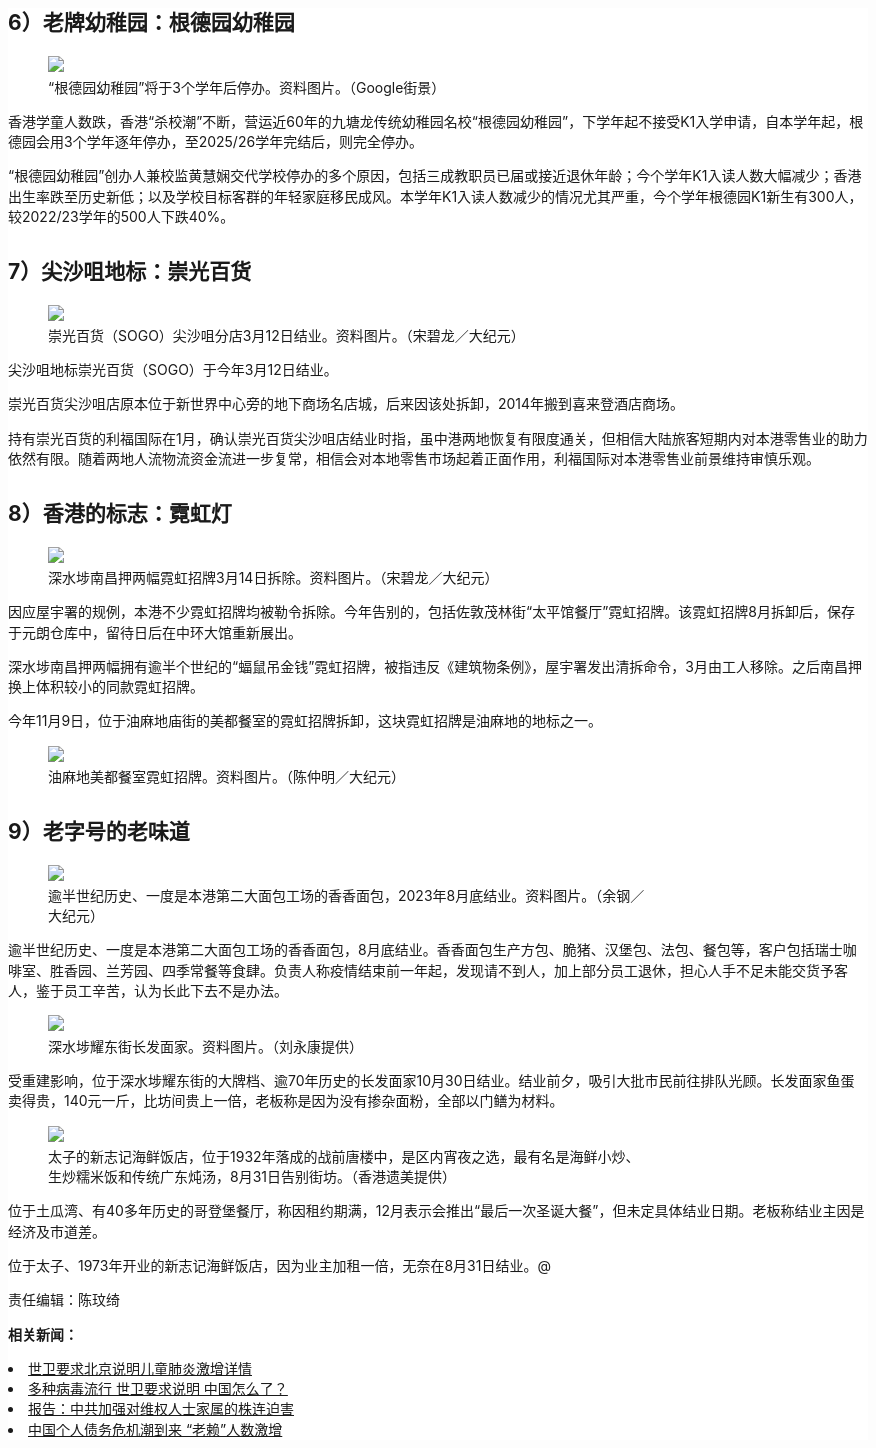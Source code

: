 <h2>6）老牌幼稚园：根德园幼稚园</h2>
<figure style="width: 602px" class="wp-caption aligncenter"><ahref=" https://images1.epochhk.com/pictures/345106/%E5%B0%88%E9%A1%8C-2023%E6%B6%88%E5%A4%B1%E7%9A%84%E9%A6%99%E6%B8%AF-20231224-09@1200x1200.jpg" target="_blank" rel="noreferrer noopener"> <img class="" src="https://images1.epochhk.com/pictures/345106/%E5%B0%88%E9%A1%8C-2023%E6%B6%88%E5%A4%B1%E7%9A%84%E9%A6%99%E6%B8%AF-20231224-09@1200x1200.jpg" width="602" b="401" /></a><figcaption class="wp-caption-text">“根德园幼稚园”将于3个学年后停办。资料图片。（Google街景）</figcaption></figure>
<p>香港学童人数跌，香港“杀校潮”不断，营运近60年的九塘龙传统幼稚园名校“根德园幼稚园”，下学年起不接受K1入学申请，自本学年起，根德园会用3个学年逐年停办，至2025/26学年完结后，则完全停办。</p>
<p>“根德园幼稚园”创办人兼校监黄慧娴交代学校停办的多个原因，包括三成教职员已届或接近退休年龄；今个学年K1入读人数大幅减少；香港出生率跌至历史新低；以及学校目标客群的年轻家庭移民成风。本学年K1入读人数减少的情况尤其严重，今个学年根德园K1新生有300人，较2022/23学年的500人下跌40%。</p>
<h2>7）尖沙咀地标：崇光百货</h2>
<figure style="width: 600px" class="wp-caption aligncenter"><ahref=" https://images1.epochhk.com/pictures/345110/%E5%B0%88%E9%A1%8C-2023%E6%B6%88%E5%A4%B1%E7%9A%84%E9%A6%99%E6%B8%AF-20231224-10@1200x1200.jpg" target="_blank" rel="noreferrer noopener"> <img class="" src="https://images1.epochhk.com/pictures/345110/%E5%B0%88%E9%A1%8C-2023%E6%B6%88%E5%A4%B1%E7%9A%84%E9%A6%99%E6%B8%AF-20231224-10@1200x1200.jpg" width="600" b="400" /></a><figcaption class="wp-caption-text">崇光百货（SOGO）尖沙咀分店3月12日结业。资料图片。（宋碧龙／大纪元）</figcaption></figure>
<p>尖沙咀地标崇光百货（SOGO）于今年3月12日结业。</p>
<p>崇光百货尖沙咀店原本位于新世界中心旁的地下商场名店城，后来因该处拆卸，2014年搬到喜来登酒店商场。</p>
<p>持有崇光百货的利福国际在1月，确认崇光百货尖沙咀店结业时指，虽中港两地恢复有限度通关，但相信大陆旅客短期内对本港零售业的助力依然有限。随着两地人流物流资金流进一步复常，相信会对本地零售市场起着正面作用，利福国际对本港零售业前景维持审慎乐观。</p>
<h2>8）香港的标志：<ahref="https://github.com/19920513/djy/blob/master/gb/tag/%E9%9C%93%E8%99%B9%E7%81%AF.md#1">霓虹灯</a></h2>
<figure style="width: 602px" class="wp-caption aligncenter"><ahref=" https://images1.epochhk.com/pictures/345109/%E5%B0%88%E9%A1%8C-2023%E6%B6%88%E5%A4%B1%E7%9A%84%E9%A6%99%E6%B8%AF-20231224-12@1200x1200.jpeg" target="_blank" rel="noreferrer noopener"> <img class="" src="https://images1.epochhk.com/pictures/345109/%E5%B0%88%E9%A1%8C-2023%E6%B6%88%E5%A4%B1%E7%9A%84%E9%A6%99%E6%B8%AF-20231224-12@1200x1200.jpeg" width="602" b="401" /></a><figcaption class="wp-caption-text">深水埗南昌押两幅霓虹招牌3月14日拆除。资料图片。（宋碧龙／大纪元）</figcaption></figure>
<p>因应屋宇署的规例，本港不少霓虹招牌均被勒令拆除。今年告别的，包括佐敦茂林街“太平馆餐厅”霓虹招牌。该霓虹招牌8月拆卸后，保存于元朗仓库中，留待日后在中环大馆重新展出。</p>
<p>深水埗南昌押两幅拥有逾半个世纪的“蝠鼠吊金钱”霓虹招牌，被指违反《建筑物条例》，屋宇署发出清拆命令，3月由工人移除。之后南昌押换上体积较小的同款霓虹招牌。</p>
<p>今年11月9日，位于油麻地庙街的美都餐室的霓虹招牌拆卸，这块霓虹招牌是油麻地的地标之一。</p>
<figure style="width: 601px" class="wp-caption aligncenter"><ahref=" https://images1.epochhk.com/pictures/345111/%E5%B0%88%E9%A1%8C-2023%E6%B6%88%E5%A4%B1%E7%9A%84%E9%A6%99%E6%B8%AF-20231224-13@1200x1200.jpeg" target="_blank" rel="noreferrer noopener"> <img class="" src="https://images1.epochhk.com/pictures/345111/%E5%B0%88%E9%A1%8C-2023%E6%B6%88%E5%A4%B1%E7%9A%84%E9%A6%99%E6%B8%AF-20231224-13@1200x1200.jpeg" width="601" b="400" /></a><figcaption class="wp-caption-text">油麻地美都餐室霓虹招牌。资料图片。（陈仲明／大纪元）</figcaption></figure>
<h2>9）老字号的老味道</h2>
<figure style="width: 602px" class="wp-caption aligncenter"><ahref=" https://images1.epochhk.com/pictures/345112/%E5%B0%88%E9%A1%8C-2023%E6%B6%88%E5%A4%B1%E7%9A%84%E9%A6%99%E6%B8%AF-20231224-15@1200x1200.jpg" target="_blank" rel="noreferrer noopener"> <img class="" src="https://images1.epochhk.com/pictures/345112/%E5%B0%88%E9%A1%8C-2023%E6%B6%88%E5%A4%B1%E7%9A%84%E9%A6%99%E6%B8%AF-20231224-15@1200x1200.jpg" width="602" b="401" /></a><figcaption class="wp-caption-text">逾半世纪历史、一度是本港第二大面包工场的<ahref="https://github.com/19920513/djy/blob/master/gb/tag/%E9%A6%99%E9%A6%99%E9%9D%A2%E5%8C%85.md#1">香香面包</a>，2023年8月底结业。资料图片。（余钢／大纪元）</figcaption></figure>
<p>逾半世纪历史、一度是本港第二大面包工场的<ahref="https://github.com/19920513/djy/blob/master/gb/tag/%E9%A6%99%E9%A6%99%E9%9D%A2%E5%8C%85.md#1">香香面包</a>，8月底结业。香香面包生产方包、脆猪、汉堡包、法包、餐包等，客户包括瑞士咖啡室、胜香园、兰芳园、四季常餐等食肆。负责人称疫情结束前一年起，发现请不到人，加上部分员工退休，担心人手不足未能交货予客人，鉴于员工辛苦，认为长此下去不是办法。</p>
<figure style="width: 600px" class="wp-caption aligncenter"><ahref=" https://images1.epochhk.com/pictures/345113/%E5%B0%88%E9%A1%8C-2023%E6%B6%88%E5%A4%B1%E7%9A%84%E9%A6%99%E6%B8%AF-20231224-14@1200x1200.jpeg" target="_blank" rel="noreferrer noopener"> <img class="" src="https://images1.epochhk.com/pictures/345113/%E5%B0%88%E9%A1%8C-2023%E6%B6%88%E5%A4%B1%E7%9A%84%E9%A6%99%E6%B8%AF-20231224-14@1200x1200.jpeg" width="600" b="399" /></a><figcaption class="wp-caption-text">深水埗耀东街<ahref="https://github.com/19920513/djy/blob/master/gb/tag/%E9%95%BF%E5%8F%91%E9%9D%A2%E5%AE%B6.md#1">长发面家</a>。资料图片。（刘永康提供）</figcaption></figure>
<p>受重建影响，位于深水埗耀东街的大牌档、逾70年历史的<ahref="https://github.com/19920513/djy/blob/master/gb/tag/%E9%95%BF%E5%8F%91%E9%9D%A2%E5%AE%B6.md#1">长发面家</a>10月30日结业。结业前夕，吸引大批市民前往排队光顾。长发面家鱼蛋卖得贵，140元一斤，比坊间贵上一倍，老板称是因为没有掺杂面粉，全部以门鳝为材料。</p>
<figure style="width: 602px" class="wp-caption aligncenter"><ahref=" https://images1.epochhk.com/pictures/345114/%E5%B0%88%E9%A1%8C-2023%E6%B6%88%E5%A4%B1%E7%9A%84%E9%A6%99%E6%B8%AF-20231224-16@1200x1200.jpeg" target="_blank" rel="noreferrer noopener"> <img class="" src="https://images1.epochhk.com/pictures/345114/%E5%B0%88%E9%A1%8C-2023%E6%B6%88%E5%A4%B1%E7%9A%84%E9%A6%99%E6%B8%AF-20231224-16@1200x1200.jpeg" width="602" b="452" /></a><figcaption class="wp-caption-text">太子的新志记海鲜饭店，位于1932年落成的战前唐楼中，是区内宵夜之选，最有名是海鲜小炒、生炒糯米饭和传统广东炖汤，8月31日告别街坊。（香港遗美提供）</figcaption></figure>
<p>位于土瓜湾、有40多年历史的哥登堡餐厅，称因租约期满，12月表示会推出“最后一次圣诞大餐”，但未定具体结业日期。老板称结业主因是经济及市道差。</p>
<p>位于太子、1973年开业的新志记海鲜饭店，因为业主加租一倍，无奈在8月31日结业。@</p>
<p>责任编辑：陈玟绮</p>
	
<strong>相关新闻：</strong>
<li><a href="https://github.com/19920513/djy/blob/master/gb/23/11/23/n14122274.md#1">世卫要求北京说明儿童肺炎激增详情</a></li>
<li><a href="https://github.com/19920513/djy/blob/master/gb/23/11/23/n14122504.md#1">多种病毒流行 世卫要求说明 中国怎么了？</a></li>
<li><a href="https://github.com/19920513/djy/blob/master/gb/23/12/11/n14134360.md#1">报告：中共加强对维权人士家属的株连迫害</a></li>
<li><a href="https://github.com/19920513/djy/blob/master/gb/23/12/5/n14130100.md#1">中国个人债务危机潮到来 “老赖”人数激增</a></li>